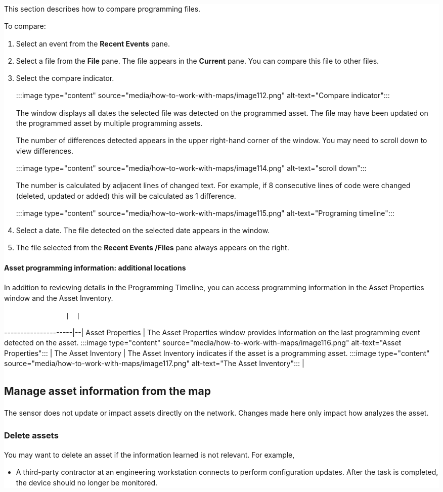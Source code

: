 This section describes how to compare programming files.

To compare:

1. Select an event from the **Recent Events** pane.

2. Select a file from the **File** pane. The file appears in the **Current** pane. You can compare this file to other files.

3. Select the compare indicator.

   :::image type="content" source="media/how-to-work-with-maps/image112.png" alt-text="Compare indicator":::

   The window displays all dates the selected file was detected on the programmed asset. The file may have been updated on the programmed asset by multiple programming assets.

   The number of differences detected appears in the upper right-hand corner of the window. You may need to scroll down to view differences.

   :::image type="content" source="media/how-to-work-with-maps/image114.png" alt-text="scroll down":::

   The number is calculated by adjacent lines of changed text. For example, if 8 consecutive lines of code were changed (deleted, updated or added) this will be calculated as 1 difference.

   :::image type="content" source="media/how-to-work-with-maps/image115.png" alt-text="Programing timeline":::

4. Select a date. The file detected on the selected date appears in the window.

5. The file selected from the **Recent Events /Files** pane always appears on the right.

#### Asset programming information: additional locations

In addition to reviewing details in the Programming Timeline, you can access programming information in the Asset Properties window and the Asset Inventory.

                     |  |
---------------------|--|
 Asset Properties    | The Asset Properties window provides information on the last programming event detected on the asset\. :::image type="content" source="media/how-to-work-with-maps/image116.png" alt-text="Asset Properties"::: |
 The Asset Inventory | The Asset Inventory indicates if the asset is a programming asset\.                                    :::image type="content" source="media/how-to-work-with-maps/image117.png" alt-text="The Asset Inventory"::: |

## Manage asset information from the map

The sensor does not update or impact assets directly on the network. Changes made here only impact how analyzes the asset.

### Delete assets

You may want to delete an asset if the information learned is not relevant. For example,

  - A third-party contractor at an engineering workstation connects to perform configuration updates. After the task is completed, the device should no longer be monitored.

